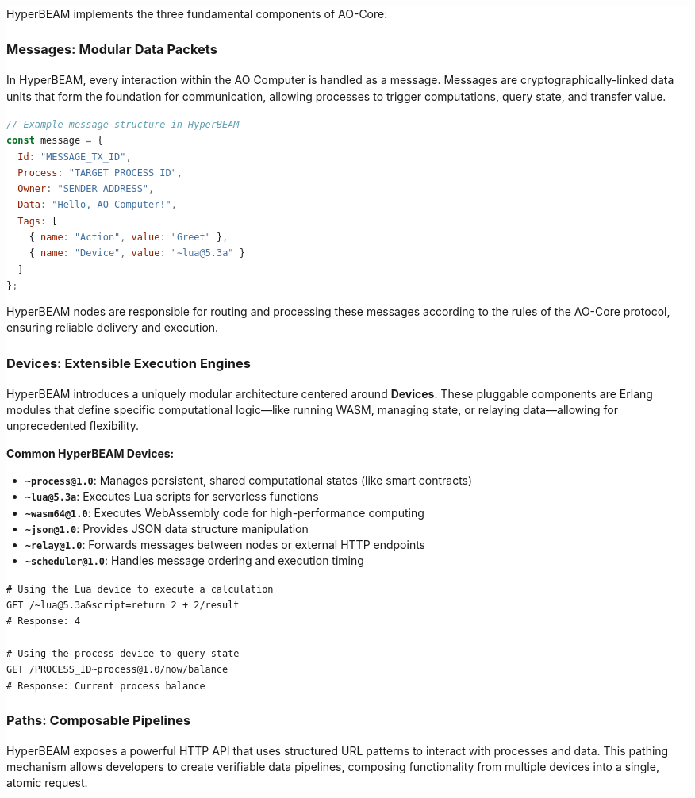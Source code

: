 HyperBEAM implements the three fundamental components of AO-Core:

### Messages: Modular Data Packets

In HyperBEAM, every interaction within the AO Computer is handled as a message. Messages are cryptographically-linked data units that form the foundation for communication, allowing processes to trigger computations, query state, and transfer value.

```javascript
// Example message structure in HyperBEAM
const message = {
  Id: "MESSAGE_TX_ID",
  Process: "TARGET_PROCESS_ID", 
  Owner: "SENDER_ADDRESS",
  Data: "Hello, AO Computer!",
  Tags: [
    { name: "Action", value: "Greet" },
    { name: "Device", value: "~lua@5.3a" }
  ]
};
```

HyperBEAM nodes are responsible for routing and processing these messages according to the rules of the AO-Core protocol, ensuring reliable delivery and execution.

### Devices: Extensible Execution Engines

HyperBEAM introduces a uniquely modular architecture centered around **Devices**. These pluggable components are Erlang modules that define specific computational logic—like running WASM, managing state, or relaying data—allowing for unprecedented flexibility.

**Common HyperBEAM Devices:**

- **`~process@1.0`**: Manages persistent, shared computational states (like smart contracts)
- **`~lua@5.3a`**: Executes Lua scripts for serverless functions
- **`~wasm64@1.0`**: Executes WebAssembly code for high-performance computing
- **`~json@1.0`**: Provides JSON data structure manipulation
- **`~relay@1.0`**: Forwards messages between nodes or external HTTP endpoints
- **`~scheduler@1.0`**: Handles message ordering and execution timing

```http
# Using the Lua device to execute a calculation
GET /~lua@5.3a&script=return 2 + 2/result
# Response: 4

# Using the process device to query state
GET /PROCESS_ID~process@1.0/now/balance
# Response: Current process balance
```

### Paths: Composable Pipelines

HyperBEAM exposes a powerful HTTP API that uses structured URL patterns to interact with processes and data. This pathing mechanism allows developers to create verifiable data pipelines, composing functionality from multiple devices into a single, atomic request.
